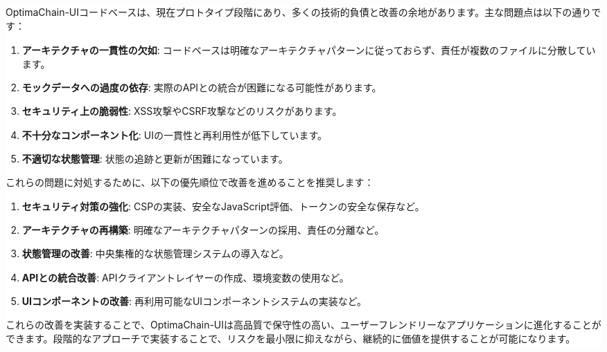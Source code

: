 OptimaChain-UIコードベースは、現在プロトタイプ段階にあり、多くの技術的負債と改善の余地があります。主な問題点は以下の通りです：

1. **アーキテクチャの一貫性の欠如**: コードベースは明確なアーキテクチャパターンに従っておらず、責任が複数のファイルに分散しています。

2. **モックデータへの過度の依存**: 実際のAPIとの統合が困難になる可能性があります。

3. **セキュリティ上の脆弱性**: XSS攻撃やCSRF攻撃などのリスクがあります。

4. **不十分なコンポーネント化**: UIの一貫性と再利用性が低下しています。

5. **不適切な状態管理**: 状態の追跡と更新が困難になっています。

これらの問題に対処するために、以下の優先順位で改善を進めることを推奨します：

1. **セキュリティ対策の強化**: CSPの実装、安全なJavaScript評価、トークンの安全な保存など。

2. **アーキテクチャの再構築**: 明確なアーキテクチャパターンの採用、責任の分離など。

3. **状態管理の改善**: 中央集権的な状態管理システムの導入など。

4. **APIとの統合改善**: APIクライアントレイヤーの作成、環境変数の使用など。

5. **UIコンポーネントの改善**: 再利用可能なUIコンポーネントシステムの実装など。

これらの改善を実装することで、OptimaChain-UIは高品質で保守性の高い、ユーザーフレンドリーなアプリケーションに進化することができます。段階的なアプローチで実装することで、リスクを最小限に抑えながら、継続的に価値を提供することが可能になります。
